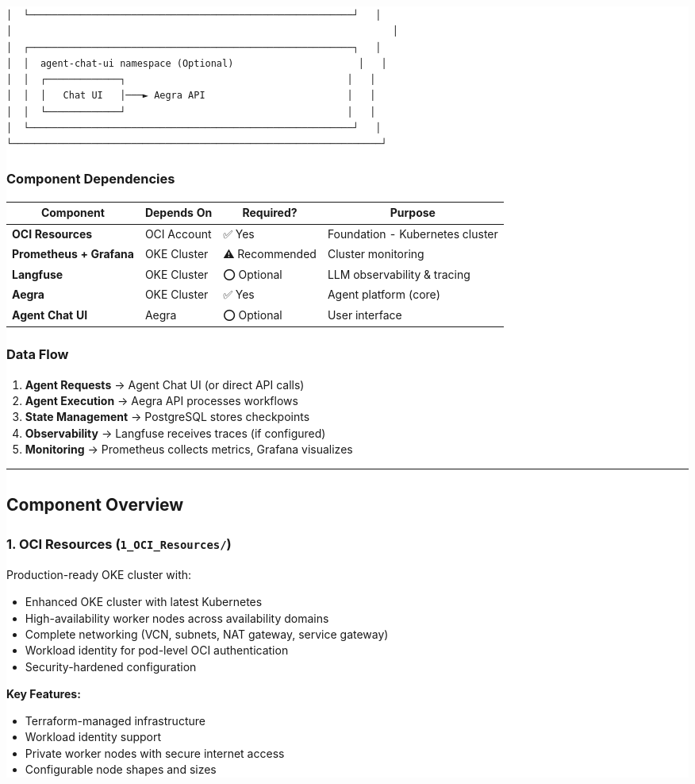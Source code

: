 ```
│  └─────────────────────────────────────────────────────────┘   │
│                                                                   │
│  ┌─────────────────────────────────────────────────────────┐   │
│  │  agent-chat-ui namespace (Optional)                      │   │
│  │  ┌─────────────┐                                       │   │
│  │  │   Chat UI   │───► Aegra API                         │   │
│  │  └─────────────┘                                       │   │
│  └─────────────────────────────────────────────────────────┘   │
└─────────────────────────────────────────────────────────────────┘
```

### Component Dependencies

| Component | Depends On | Required? | Purpose |
|-----------|-----------|-----------|---------|
| **OCI Resources** | OCI Account | ✅ Yes | Foundation - Kubernetes cluster |
| **Prometheus + Grafana** | OKE Cluster | ⚠️ Recommended | Cluster monitoring |
| **Langfuse** | OKE Cluster | ⭕ Optional | LLM observability & tracing |
| **Aegra** | OKE Cluster | ✅ Yes | Agent platform (core) |
| **Agent Chat UI** | Aegra | ⭕ Optional | User interface |

### Data Flow

1. **Agent Requests** → Agent Chat UI (or direct API calls)
2. **Agent Execution** → Aegra API processes workflows
3. **State Management** → PostgreSQL stores checkpoints
4. **Observability** → Langfuse receives traces (if configured)
5. **Monitoring** → Prometheus collects metrics, Grafana visualizes

---

## Component Overview

### 1. OCI Resources (`1_OCI_Resources/`)

Production-ready OKE cluster with:
- Enhanced OKE cluster with latest Kubernetes
- High-availability worker nodes across availability domains
- Complete networking (VCN, subnets, NAT gateway, service gateway)
- Workload identity for pod-level OCI authentication
- Security-hardened configuration

**Key Features:**
- Terraform-managed infrastructure
- Workload identity support
- Private worker nodes with secure internet access
- Configurable node shapes and sizes

